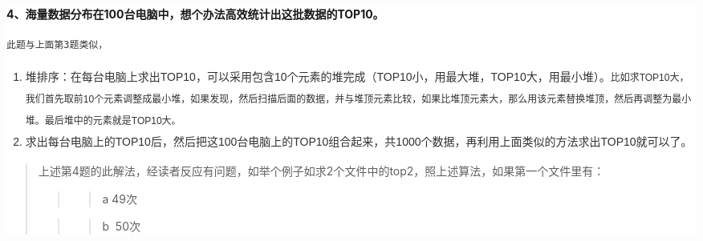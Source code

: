 **<span style="white-space:pre;"></span><span
style="white-space:pre;"></span>4、海量数据分布在100台电脑中，想个办法高效统计出这批数据的TOP10。**

</div>

<div
style="text-align:left;widows:2;text-transform:none;background-color:#ffffff;text-indent:0px;font:14px/26px Arial;white-space:normal;orphans:2;letter-spacing:normal;color:#333333;word-spacing:0px;-webkit-text-size-adjust:auto;-webkit-text-stroke-width:0px;">

    此题与上面第3题类似，

</div>

<div
style="text-align:left;widows:2;text-transform:none;background-color:#ffffff;text-indent:0px;font:14px/26px Arial;white-space:normal;orphans:2;letter-spacing:normal;color:#333333;word-spacing:0px;-webkit-text-size-adjust:auto;-webkit-text-stroke-width:0px;">

1.  堆排序：在每台电脑上求出TOP10，可以采用包含10个元素的堆完成（TOP10小，用最大堆，TOP10大，用最小堆）。<span
    style="font-size:12px;">比如求TOP10大，我们首先取前10个元素调整成最小堆，如果发现，然后扫描后面的数据，并与堆顶元素比较，如果比堆顶元素大，那么用该元素替换堆顶，然后再调整为最小堆。最后堆中的元素就是TOP10大。</span>
2.  求出每台电脑上的TOP10后，然后把这100台电脑上的TOP10组合起来，共1000个数据，再利用上面类似的方法求出TOP10就可以了。

</div>

> <div>
>
>    
> 上述第4题的此解法，经读者反应有问题，如举个例子如求2个文件中的top2，照上述算法，如果第一个文件里有：
>
> </div>
>
> > > <div>
> > >
> > > <div>
> > >
> > > <div>
> > >
> > > a<span style="white-space:pre;"> </span>49次
> > >
> > > </div>
> > >
> > > </div>
> > >
> > > </div>
>
> > > <div>
> > >
> > > <div>
> > >
> > > <div>
> > >
> > > b<span class="Apple-converted-space"> </span><span
> > > style="white-space:pre;"> </span><span
> > > style="white-space:pre;"></span><span
> > > style="white-space:pre;"></span><span
> > > style="white-space:pre;"></span>50次
> > >
> > > </div>
> > >
> > > </div>
> > >
> > > </div>
>
> > > <div>
> > >